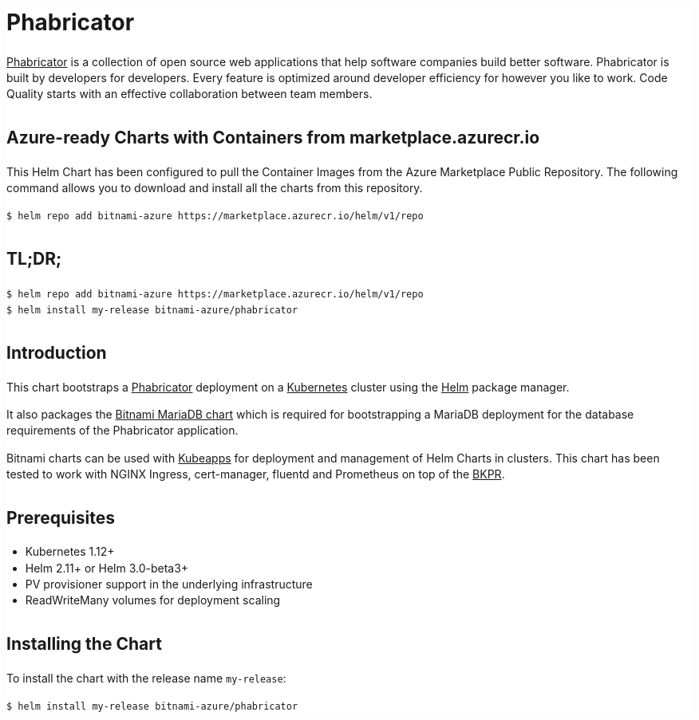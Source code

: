 # Phabricator

[Phabricator](https://www.phacility.com) is a collection of open source web applications that help software companies build better software. Phabricator is built by developers for developers. Every feature is optimized around developer efficiency for however you like to work. Code Quality starts with an effective collaboration between team members.

## Azure-ready Charts with Containers from marketplace.azurecr.io

This Helm Chart has been configured to pull the Container Images from the Azure Marketplace Public Repository.
The following command allows you to download and install all the charts from this repository.
```bash
$ helm repo add bitnami-azure https://marketplace.azurecr.io/helm/v1/repo
```
## TL;DR;

```console
$ helm repo add bitnami-azure https://marketplace.azurecr.io/helm/v1/repo
$ helm install my-release bitnami-azure/phabricator
```

## Introduction

This chart bootstraps a [Phabricator](https://github.com/bitnami/bitnami-docker-phabricator) deployment on a [Kubernetes](http://kubernetes.io) cluster using the [Helm](https://helm.sh) package manager.

It also packages the [Bitnami MariaDB chart](https://github.com/kubernetes/charts/tree/master/bitnami/mariadb) which is required for bootstrapping a MariaDB deployment for the database requirements of the Phabricator application.

Bitnami charts can be used with [Kubeapps](https://kubeapps.com/) for deployment and management of Helm Charts in clusters. This chart has been tested to work with NGINX Ingress, cert-manager, fluentd and Prometheus on top of the [BKPR](https://kubeprod.io/).

## Prerequisites

- Kubernetes 1.12+
- Helm 2.11+ or Helm 3.0-beta3+
- PV provisioner support in the underlying infrastructure
- ReadWriteMany volumes for deployment scaling

## Installing the Chart

To install the chart with the release name `my-release`:

```console
$ helm install my-release bitnami-azure/phabricator
```
